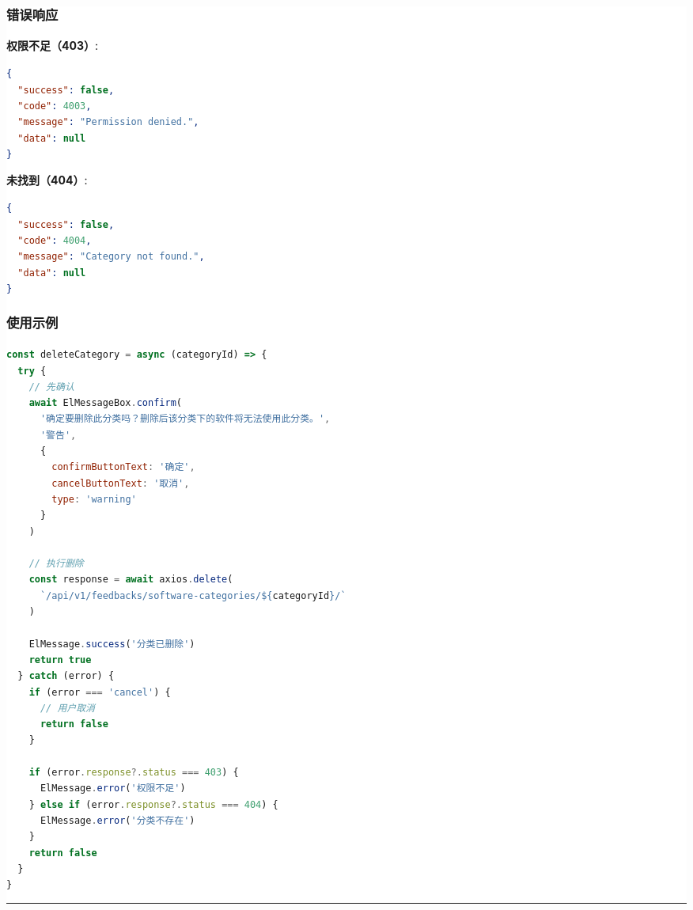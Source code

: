 ### 错误响应

**权限不足（403）**:
```json
{
  "success": false,
  "code": 4003,
  "message": "Permission denied.",
  "data": null
}
```

**未找到（404）**:
```json
{
  "success": false,
  "code": 4004,
  "message": "Category not found.",
  "data": null
}
```

### 使用示例

```javascript
const deleteCategory = async (categoryId) => {
  try {
    // 先确认
    await ElMessageBox.confirm(
      '确定要删除此分类吗？删除后该分类下的软件将无法使用此分类。',
      '警告',
      {
        confirmButtonText: '确定',
        cancelButtonText: '取消',
        type: 'warning'
      }
    )
    
    // 执行删除
    const response = await axios.delete(
      `/api/v1/feedbacks/software-categories/${categoryId}/`
    )
    
    ElMessage.success('分类已删除')
    return true
  } catch (error) {
    if (error === 'cancel') {
      // 用户取消
      return false
    }
    
    if (error.response?.status === 403) {
      ElMessage.error('权限不足')
    } else if (error.response?.status === 404) {
      ElMessage.error('分类不存在')
    }
    return false
  }
}
```

---